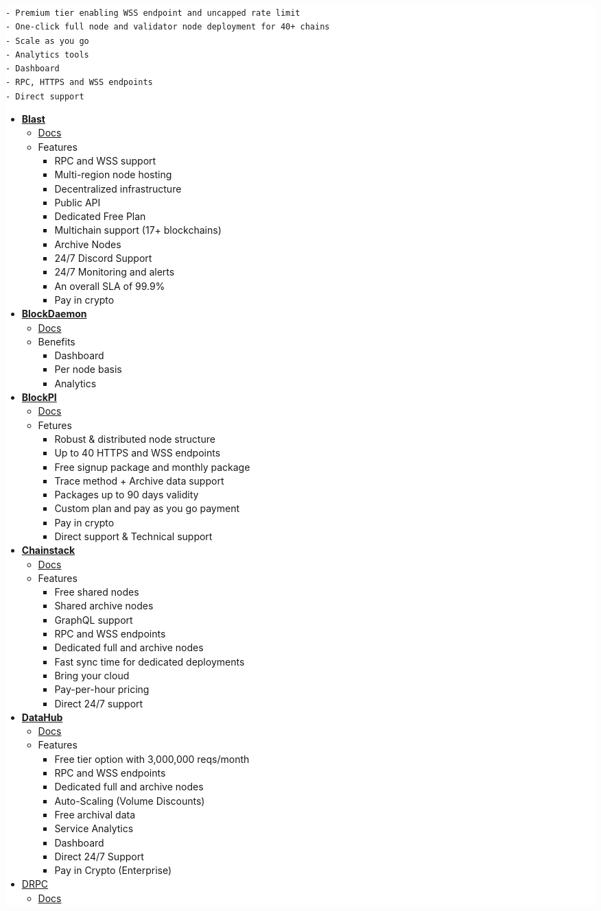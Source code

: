     - Premium tier enabling WSS endpoint and uncapped rate limit
    - One-click full node and validator node deployment for 40+ chains
    - Scale as you go
    - Analytics tools
    - Dashboard
    - RPC, HTTPS and WSS endpoints
    - Direct support
- [**Blast**](https://blastapi.io/)
  - [Docs](https://docs.blastapi.io/)
  - Features
    - RPC and WSS support
    - Multi-region node hosting
    - Decentralized infrastructure
    - Public API
    - Dedicated Free Plan
    - Multichain support (17+ blockchains)
    - Archive Nodes
    - 24/7 Discord Support
    - 24/7 Monitoring and alerts
    - An overall SLA of 99.9%
    - Pay in crypto
- [**BlockDaemon**](https://blockdaemon.com/)
  - [Docs](https://ubiquity.docs.blockdaemon.com/)
  - Benefits
    - Dashboard
    - Per node basis
    - Analytics
- [**BlockPI**](https://blockpi.io/)
  - [Docs](https://docs.blockpi.io/)
  - Fetures
    - Robust & distributed node structure
    - Up to 40 HTTPS and WSS endpoints
    - Free signup package and monthly package
    - Trace method + Archive data support
    - Packages up to 90 days validity
    - Custom plan and pay as you go payment
    - Pay in crypto
    - Direct support & Technical support
- [**Chainstack**](https://chainstack.com/)
  - [Docs](https://docs.chainstack.com/)
  - Features
    - Free shared nodes
    - Shared archive nodes
    - GraphQL support
    - RPC and WSS endpoints
    - Dedicated full and archive nodes
    - Fast sync time for dedicated deployments
    - Bring your cloud
    - Pay-per-hour pricing
    - Direct 24/7 support
- [**DataHub**](https://datahub.figment.io)
  - [Docs](https://docs.figment.io/)
  - Features
    - Free tier option with 3,000,000 reqs/month
    - RPC and WSS endpoints
    - Dedicated full and archive nodes
    - Auto-Scaling (Volume Discounts)
    - Free archival data
    - Service Analytics
    - Dashboard
    - Direct 24/7 Support
    - Pay in Crypto (Enterprise)
- [DRPC](https://drpc.org/)
  - [Docs](https://docs.drpc.org/)